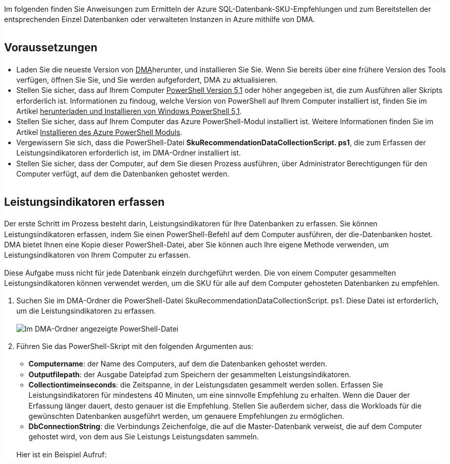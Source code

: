 Im folgenden finden Sie Anweisungen zum Ermitteln der Azure SQL-Datenbank-SKU-Empfehlungen und zum Bereitstellen der entsprechenden Einzel Datenbanken oder verwalteten Instanzen in Azure mithilfe von DMA.

## <a name="prerequisites"></a>Voraussetzungen

- Laden Sie die neueste Version von [DMA](https://aka.ms/get-dma)herunter, und installieren Sie Sie. Wenn Sie bereits über eine frühere Version des Tools verfügen, öffnen Sie Sie, und Sie werden aufgefordert, DMA zu aktualisieren.
- Stellen Sie sicher, dass auf Ihrem Computer [PowerShell Version 5,1](https://www.microsoft.com/download/details.aspx?id=54616) oder höher angegeben ist, die zum Ausführen aller Skripts erforderlich ist. Informationen zu findoug, welche Version von PowerShell auf Ihrem Computer installiert ist, finden Sie im Artikel [herunterladen und Installieren von Windows PowerShell 5,1](https://docs.microsoft.com/skypeforbusiness/set-up-your-computer-for-windows-powershell/download-and-install-windows-powershell-5-1).
- Stellen Sie sicher, dass auf Ihrem Computer das Azure PowerShell-Modul installiert ist. Weitere Informationen finden Sie im Artikel [Installieren des Azure PowerShell Moduls](https://docs.microsoft.com/powershell/azure/install-az-ps?view=azps-1.8.0).
- Vergewissern Sie sich, dass die PowerShell-Datei **SkuRecommendationDataCollectionScript. ps1**, die zum Erfassen der Leistungsindikatoren erforderlich ist, im DMA-Ordner installiert ist.
- Stellen Sie sicher, dass der Computer, auf dem Sie diesen Prozess ausführen, über Administrator Berechtigungen für den Computer verfügt, auf dem die Datenbanken gehostet werden.

## <a name="collect-performance-counters"></a>Leistungsindikatoren erfassen

Der erste Schritt im Prozess besteht darin, Leistungsindikatoren für Ihre Datenbanken zu erfassen. Sie können Leistungsindikatoren erfassen, indem Sie einen PowerShell-Befehl auf dem Computer ausführen, der die-Datenbanken hostet. DMA bietet Ihnen eine Kopie dieser PowerShell-Datei, aber Sie können auch Ihre eigene Methode verwenden, um Leistungsindikatoren von Ihrem Computer zu erfassen.

Diese Aufgabe muss nicht für jede Datenbank einzeln durchgeführt werden. Die von einem Computer gesammelten Leistungsindikatoren können verwendet werden, um die SKU für alle auf dem Computer gehosteten Datenbanken zu empfehlen.

1. Suchen Sie im DMA-Ordner die PowerShell-Datei SkuRecommendationDataCollectionScript. ps1. Diese Datei ist erforderlich, um die Leistungsindikatoren zu erfassen.

    ![Im DMA-Ordner angezeigte PowerShell-Datei](../dma/media/dma-sku-recommend-data-collection-file.png)

2. Führen Sie das PowerShell-Skript mit den folgenden Argumenten aus:
    - **Computername**: der Name des Computers, auf dem die Datenbanken gehostet werden.
    - **Outputfilepath**: der Ausgabe Dateipfad zum Speichern der gesammelten Leistungsindikatoren.
    - **Collectiontimeinseconds**: die Zeitspanne, in der Leistungsdaten gesammelt werden sollen. Erfassen Sie Leistungsindikatoren für mindestens 40 Minuten, um eine sinnvolle Empfehlung zu erhalten. Wenn die Dauer der Erfassung länger dauert, desto genauer ist die Empfehlung. Stellen Sie außerdem sicher, dass die Workloads für die gewünschten Datenbanken ausgeführt werden, um genauere Empfehlungen zu ermöglichen.
    - **DbConnectionString**: die Verbindungs Zeichenfolge, die auf die Master-Datenbank verweist, die auf dem Computer gehostet wird, von dem aus Sie Leistungs Leistungsdaten sammeln.

    Hier ist ein Beispiel Aufruf:
